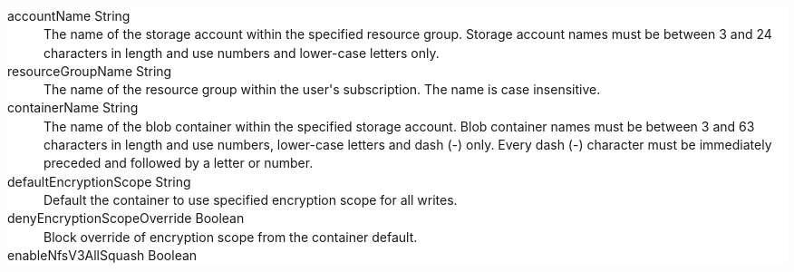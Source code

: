 <div>
<pulumi-choosable type="language" values="java">
<dl class="resources-properties"><dt class="property-required property-replacement"
            title="Required">
        <span id="accountname_java">
<a data-swiftype-name="resource-property" data-swiftype-type="text" href="#accountname_java" style="color: inherit; text-decoration: inherit;">account<wbr>Name</a>
</span>
        <span class="property-indicator"></span>
        <span class="property-type">String</span>
    </dt>
    <dd>The name of the storage account within the specified resource group. Storage account names must be between 3 and 24 characters in length and use numbers and lower-case letters only.</dd><dt class="property-required property-replacement"
            title="Required">
        <span id="resourcegroupname_java">
<a data-swiftype-name="resource-property" data-swiftype-type="text" href="#resourcegroupname_java" style="color: inherit; text-decoration: inherit;">resource<wbr>Group<wbr>Name</a>
</span>
        <span class="property-indicator"></span>
        <span class="property-type">String</span>
    </dt>
    <dd>The name of the resource group within the user's subscription. The name is case insensitive.</dd><dt class="property-optional property-replacement"
            title="Optional">
        <span id="containername_java">
<a data-swiftype-name="resource-property" data-swiftype-type="text" href="#containername_java" style="color: inherit; text-decoration: inherit;">container<wbr>Name</a>
</span>
        <span class="property-indicator"></span>
        <span class="property-type">String</span>
    </dt>
    <dd>The name of the blob container within the specified storage account. Blob container names must be between 3 and 63 characters in length and use numbers, lower-case letters and dash (-) only. Every dash (-) character must be immediately preceded and followed by a letter or number.</dd><dt class="property-optional"
            title="Optional">
        <span id="defaultencryptionscope_java">
<a data-swiftype-name="resource-property" data-swiftype-type="text" href="#defaultencryptionscope_java" style="color: inherit; text-decoration: inherit;">default<wbr>Encryption<wbr>Scope</a>
</span>
        <span class="property-indicator"></span>
        <span class="property-type">String</span>
    </dt>
    <dd>Default the container to use specified encryption scope for all writes.</dd><dt class="property-optional"
            title="Optional">
        <span id="denyencryptionscopeoverride_java">
<a data-swiftype-name="resource-property" data-swiftype-type="text" href="#denyencryptionscopeoverride_java" style="color: inherit; text-decoration: inherit;">deny<wbr>Encryption<wbr>Scope<wbr>Override</a>
</span>
        <span class="property-indicator"></span>
        <span class="property-type">Boolean</span>
    </dt>
    <dd>Block override of encryption scope from the container default.</dd><dt class="property-optional"
            title="Optional">
        <span id="enablenfsv3allsquash_java">
<a data-swiftype-name="resource-property" data-swiftype-type="text" href="#enablenfsv3allsquash_java" style="color: inherit; text-decoration: inherit;">enable<wbr>Nfs<wbr>V3All<wbr>Squash</a>
</span>
        <span class="property-indicator"></span>
        <span class="property-type">Boolean</span>